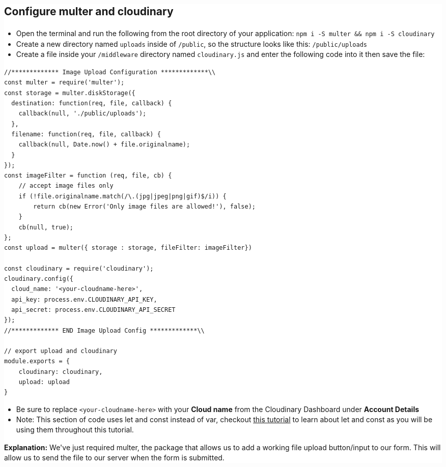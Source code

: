 ## Configure multer and cloudinary
- Open the terminal and run the following from the root directory of your application: `npm i -S multer && npm i -S cloudinary`
- Create a new directory named `uploads` inside of `/public`, so the structure looks like this: `/public/uploads`
- Create a file inside your `/middleware` directory named `cloudinary.js` and enter the following code into it then save the file:

```JS
//************* Image Upload Configuration *************\\
const multer = require('multer');
const storage = multer.diskStorage({
  destination: function(req, file, callback) {
    callback(null, './public/uploads');
  },
  filename: function(req, file, callback) {
    callback(null, Date.now() + file.originalname);
  }
});
const imageFilter = function (req, file, cb) {
    // accept image files only
    if (!file.originalname.match(/\.(jpg|jpeg|png|gif)$/i)) {
        return cb(new Error('Only image files are allowed!'), false);
    }
    cb(null, true);
};
const upload = multer({ storage : storage, fileFilter: imageFilter})

const cloudinary = require('cloudinary');
cloudinary.config({ 
  cloud_name: '<your-cloudname-here>', 
  api_key: process.env.CLOUDINARY_API_KEY, 
  api_secret: process.env.CLOUDINARY_API_SECRET
});
//************* END Image Upload Config *************\\

// export upload and cloudinary
module.exports = {
	cloudinary: cloudinary,
	upload: upload
}
```

- Be sure to replace `<your-cloudname-here>` with your **Cloud name** from the Cloudinary Dashboard under **Account Details**
- Note: This section of code uses let and const instead of var, checkout [this tutorial](https://www.youtube.com/watch?v=sjyJBL5fkp8) to learn about let and const as you will be using them throughout this tutorial.



**Explanation:** 
We've just required multer, the package that allows us to add a working file upload button/input to our form. This will allow us to send the file to our server when the form is submitted.
